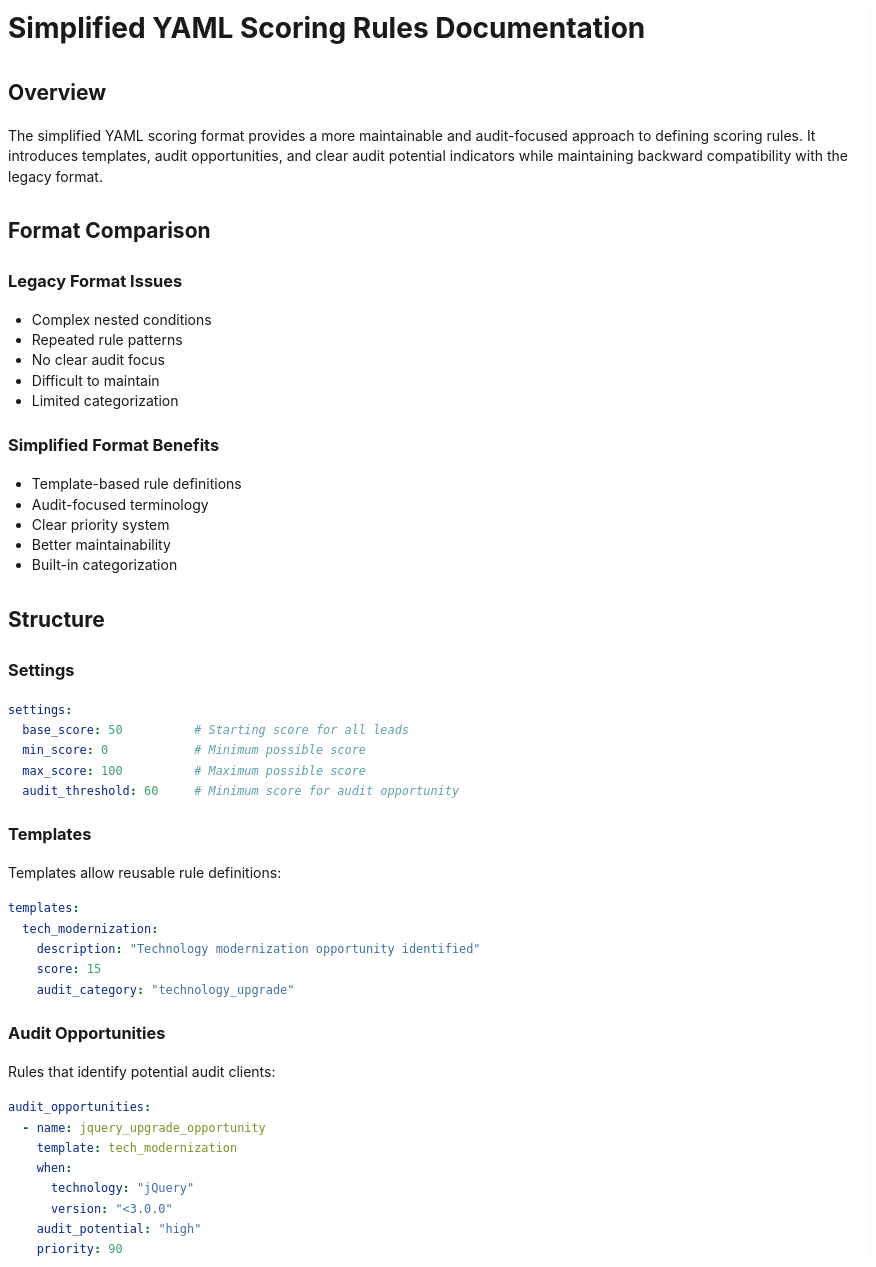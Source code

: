 # Simplified YAML Scoring Rules Documentation

## Overview

The simplified YAML scoring format provides a more maintainable and audit-focused approach to defining scoring rules. It introduces templates, audit opportunities, and clear audit potential indicators while maintaining backward compatibility with the legacy format.

## Format Comparison

### Legacy Format Issues
- Complex nested conditions
- Repeated rule patterns
- No clear audit focus
- Difficult to maintain
- Limited categorization

### Simplified Format Benefits
- Template-based rule definitions
- Audit-focused terminology
- Clear priority system
- Better maintainability
- Built-in categorization

## Structure

### Settings
```yaml
settings:
  base_score: 50          # Starting score for all leads
  min_score: 0            # Minimum possible score
  max_score: 100          # Maximum possible score
  audit_threshold: 60     # Minimum score for audit opportunity
```

### Templates
Templates allow reusable rule definitions:
```yaml
templates:
  tech_modernization:
    description: "Technology modernization opportunity identified"
    score: 15
    audit_category: "technology_upgrade"
```

### Audit Opportunities
Rules that identify potential audit clients:
```yaml
audit_opportunities:
  - name: jquery_upgrade_opportunity
    template: tech_modernization
    when:
      technology: "jQuery"
      version: "<3.0.0"
    audit_potential: "high"
    priority: 90
```
